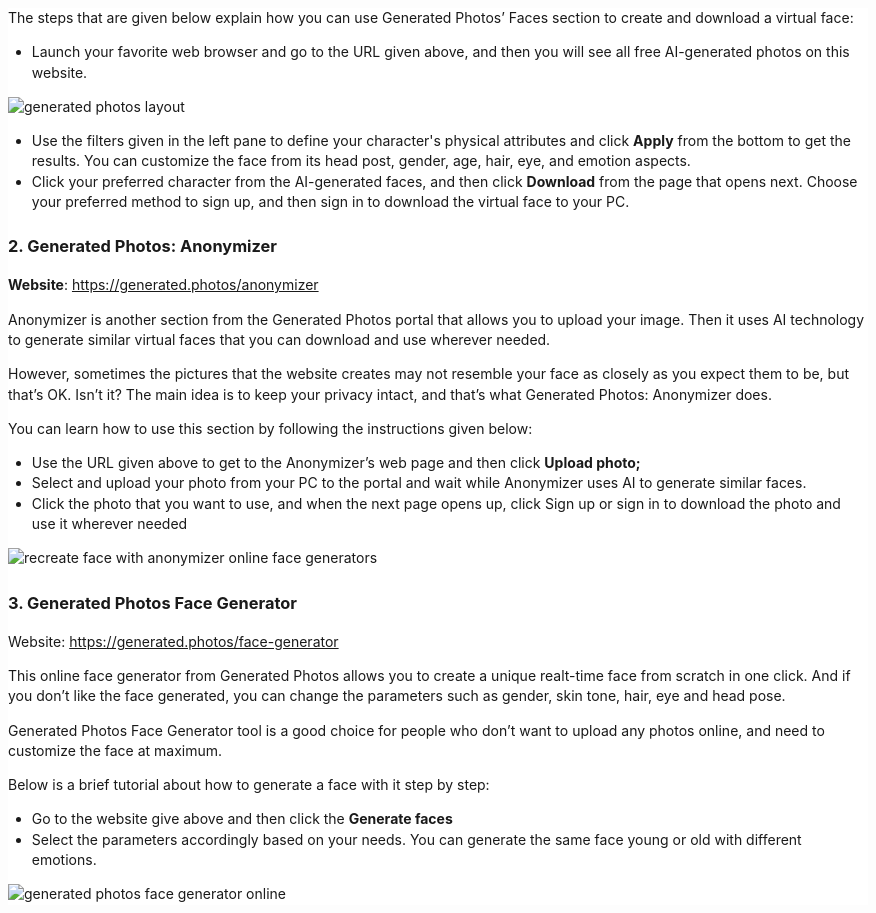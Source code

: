 The steps that are given below explain how you can use Generated Photos’ Faces section to create and download a virtual face:

* Launch your favorite web browser and go to the URL given above, and then you will see all free AI-generated photos on this website.

![generated photos layout](https://images.wondershare.com/filmora/article-images/generated-photos-layout.jpg)

* Use the filters given in the left pane to define your character's physical attributes and click **Apply** from the bottom to get the results. You can customize the face from its head post, gender, age, hair, eye, and emotion aspects.
* Click your preferred character from the AI-generated faces, and then click **Download** from the page that opens next. Choose your preferred method to sign up, and then sign in to download the virtual face to your PC.

### 2\. Generated Photos: Anonymizer

**Website**: <https://generated.photos/anonymizer>

Anonymizer is another section from the Generated Photos portal that allows you to upload your image. Then it uses AI technology to generate similar virtual faces that you can download and use wherever needed.

However, sometimes the pictures that the website creates may not resemble your face as closely as you expect them to be, but that’s OK. Isn’t it? The main idea is to keep your privacy intact, and that’s what Generated Photos: Anonymizer does.

You can learn how to use this section by following the instructions given below:

* Use the URL given above to get to the Anonymizer’s web page and then click **Upload photo;**
* Select and upload your photo from your PC to the portal and wait while Anonymizer uses AI to generate similar faces.
* Click the photo that you want to use, and when the next page opens up, click Sign up or sign in to download the photo and use it wherever needed

![recreate face with anonymizer online face generators](https://images.wondershare.com/filmora/article-images/recreate-face-with-anonymizer-online-face-generators.jpg)

### 3\. Generated Photos Face Generator

Website: [](https://generated.photos/face-generator)<https://generated.photos/face-generator>

This online face generator from Generated Photos allows you to create a unique realt-time face from scratch in one click. And if you don’t like the face generated, you can change the parameters such as gender, skin tone, hair, eye and head pose.

Generated Photos Face Generator tool is a good choice for people who don’t want to upload any photos online, and need to customize the face at maximum.

Below is a brief tutorial about how to generate a face with it step by step:

* Go to the website give above and then click the **Generate faces**
* Select the parameters accordingly based on your needs. You can generate the same face young or old with different emotions.

![generated photos face generator online](https://images.wondershare.com/filmora/article-images/generated-photos-face-generator-online.jpg)
